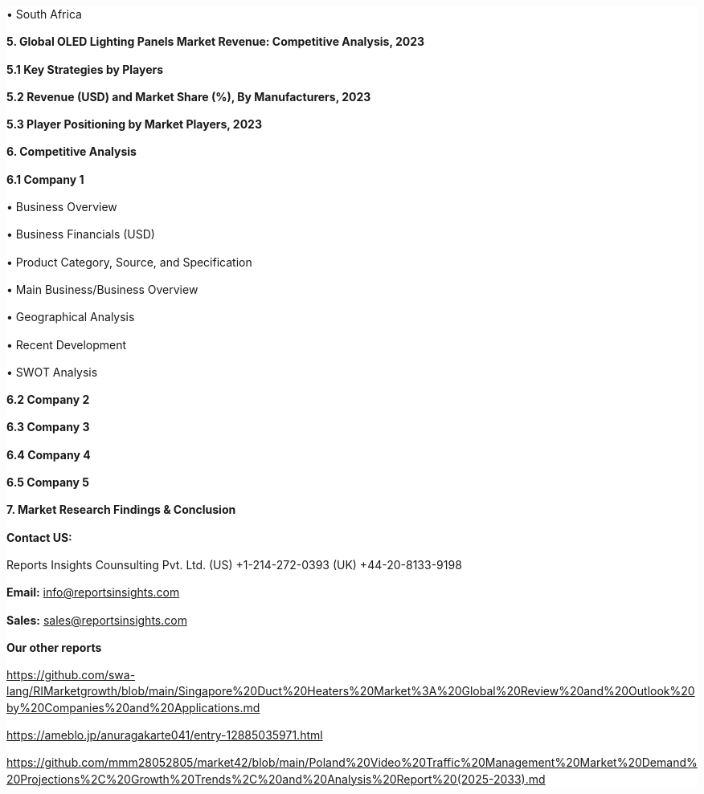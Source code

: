 • South Africa

<strong>5. Global OLED Lighting Panels Market Revenue: Competitive Analysis, 2023</strong>

<strong>5.1 Key Strategies by Players</strong>

<strong>5.2 Revenue (USD) and Market Share (%), By Manufacturers, 2023</strong>

<strong>5.3 Player Positioning by Market Players, 2023</strong>

<strong>6. Competitive Analysis</strong>

<strong>6.1 Company 1</strong>

• Business Overview

• Business Financials (USD)

• Product Category, Source, and Specification

• Main Business/Business Overview

• Geographical Analysis

• Recent Development

• SWOT Analysis

<strong>6.2 Company 2</strong>

<strong>6.3 Company 3</strong>

<strong>6.4 Company 4</strong>

<strong>6.5 Company 5</strong>

<strong>7. Market Research Findings &amp; Conclusion</strong>

<strong>Contact US:</strong>

Reports Insights Counsulting Pvt. Ltd.
(US) +1-214-272-0393
(UK) +44-20-8133-9198
<p class=""""><b>Email:</b> <a href=mailto:info@reportsinsights.com>info@reportsinsights.com</a></p>
<p class=""""><b>Sales:</b> <a href=mailto:sales@reportsinsights.com>sales@reportsinsights.com</a></p>

<strong>Our other reports</strong>

<a href=https://github.com/swa-lang/RIMarketgrowth/blob/main/Singapore%20Duct%20Heaters%20Market%3A%20Global%20Review%20and%20Outlook%20by%20Companies%20and%20Applications.md>https://github.com/swa-lang/RIMarketgrowth/blob/main/Singapore%20Duct%20Heaters%20Market%3A%20Global%20Review%20and%20Outlook%20by%20Companies%20and%20Applications.md</a>

<a href=https://ameblo.jp/anuragakarte041/entry-12885035971.html>https://ameblo.jp/anuragakarte041/entry-12885035971.html</a>

<a href=https://github.com/mmm28052805/market42/blob/main/Poland%20Video%20Traffic%20Management%20Market%20Demand%20Projections%2C%20Growth%20Trends%2C%20and%20Analysis%20Report%20(2025-2033).md>https://github.com/mmm28052805/market42/blob/main/Poland%20Video%20Traffic%20Management%20Market%20Demand%20Projections%2C%20Growth%20Trends%2C%20and%20Analysis%20Report%20(2025-2033).md</a>
